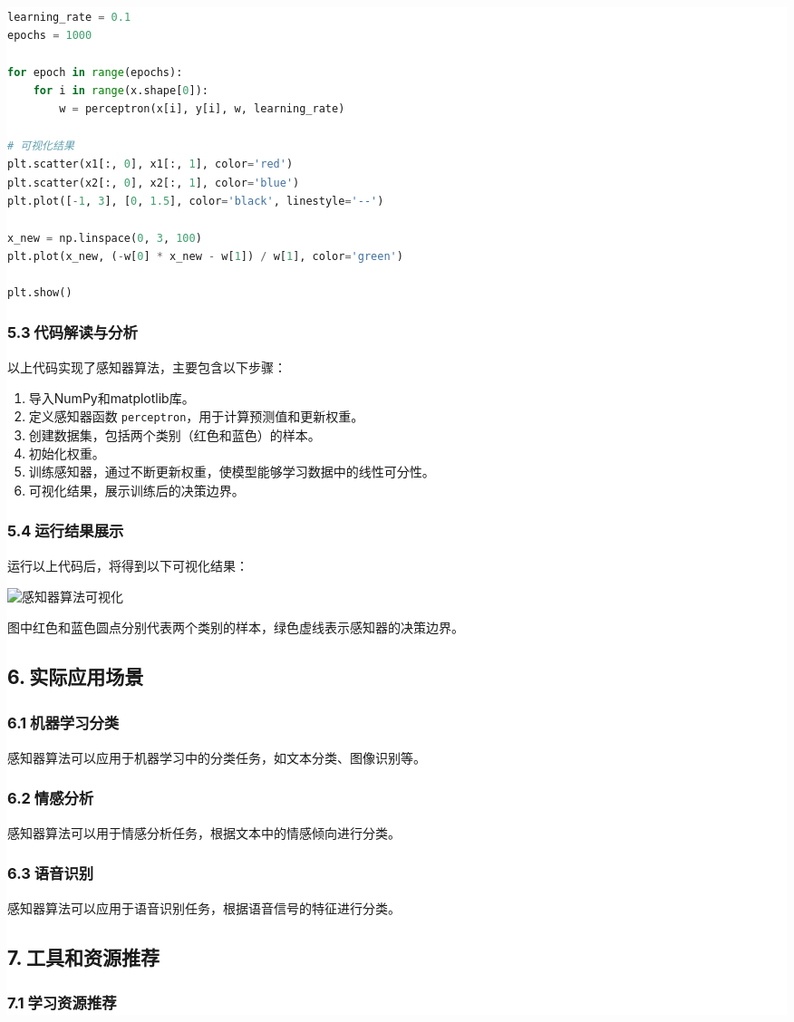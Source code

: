 ```python
learning_rate = 0.1
epochs = 1000

for epoch in range(epochs):
    for i in range(x.shape[0]):
        w = perceptron(x[i], y[i], w, learning_rate)

# 可视化结果
plt.scatter(x1[:, 0], x1[:, 1], color='red')
plt.scatter(x2[:, 0], x2[:, 1], color='blue')
plt.plot([-1, 3], [0, 1.5], color='black', linestyle='--')

x_new = np.linspace(0, 3, 100)
plt.plot(x_new, (-w[0] * x_new - w[1]) / w[1], color='green')

plt.show()
```

### 5.3 代码解读与分析

以上代码实现了感知器算法，主要包含以下步骤：

1. 导入NumPy和matplotlib库。
2. 定义感知器函数 `perceptron`，用于计算预测值和更新权重。
3. 创建数据集，包括两个类别（红色和蓝色）的样本。
4. 初始化权重。
5. 训练感知器，通过不断更新权重，使模型能够学习数据中的线性可分性。
6. 可视化结果，展示训练后的决策边界。

### 5.4 运行结果展示

运行以上代码后，将得到以下可视化结果：

![感知器算法可视化](https://i.imgur.com/5Q9yX8E.png)

图中红色和蓝色圆点分别代表两个类别的样本，绿色虚线表示感知器的决策边界。

## 6. 实际应用场景
### 6.1 机器学习分类

感知器算法可以应用于机器学习中的分类任务，如文本分类、图像识别等。

### 6.2 情感分析

感知器算法可以用于情感分析任务，根据文本中的情感倾向进行分类。

### 6.3 语音识别

感知器算法可以应用于语音识别任务，根据语音信号的特征进行分类。

## 7. 工具和资源推荐
### 7.1 学习资源推荐
